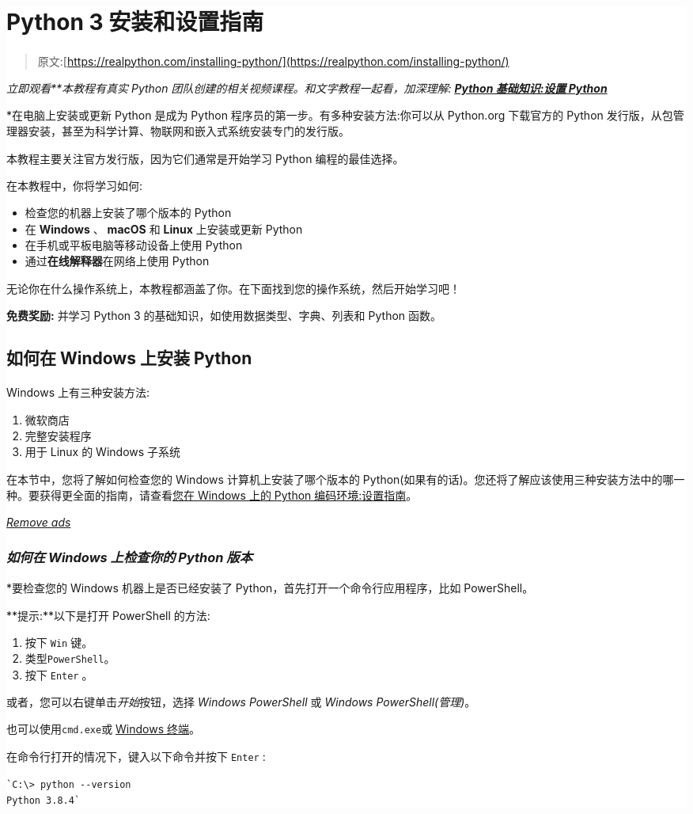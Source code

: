 # Python 3 安装和设置指南

> 原文:[https://realpython.com/installing-python/](https://realpython.com/installing-python/)

*立即观看**本教程有真实 Python 团队创建的相关视频课程。和文字教程一起看，加深理解: [**Python 基础知识:设置 Python**](/courses/setting-up-python/)*

 *在电脑上安装或更新 Python 是成为 Python 程序员的第一步。有多种安装方法:你可以从 Python.org 下载官方的 Python 发行版，从包管理器安装，甚至为科学计算、物联网和嵌入式系统安装专门的发行版。

本教程主要关注官方发行版，因为它们通常是开始学习 Python 编程的最佳选择。

在本教程中，你将学习如何:

*   检查您的机器上安装了哪个版本的 Python
*   在 **Windows** 、 **macOS** 和 **Linux** 上安装或更新 Python
*   在手机或平板电脑等移动设备上使用 Python
*   通过**在线解释器**在网络上使用 Python

无论你在什么操作系统上，本教程都涵盖了你。在下面找到您的操作系统，然后开始学习吧！

**免费奖励:** 并学习 Python 3 的基础知识，如使用数据类型、字典、列表和 Python 函数。

## 如何在 Windows 上安装 Python

Windows 上有三种安装方法:

1.  微软商店
2.  完整安装程序
3.  用于 Linux 的 Windows 子系统

在本节中，您将了解如何检查您的 Windows 计算机上安装了哪个版本的 Python(如果有的话)。您还将了解应该使用三种安装方法中的哪一种。要获得更全面的指南，请查看[您在 Windows 上的 Python 编码环境:设置指南](https://realpython.com/python-coding-setup-windows/)。

[*Remove ads*](/account/join/)

### *如何在 Windows 上检查你的 Python 版本*

 *要检查您的 Windows 机器上是否已经安装了 Python，首先打开一个命令行应用程序，比如 PowerShell。

**提示:**以下是打开 PowerShell 的方法:

1.  按下 `Win` 键。
2.  类型`PowerShell`。
3.  按下 `Enter` 。

或者，您可以右键单击*开始*按钮，选择 *Windows PowerShell* 或 *Windows PowerShell(管理)*。

也可以使用`cmd.exe`或 [Windows 终端](https://www.microsoft.com/en-us/p/windows-terminal/9n0dx20hk701?activetab=pivot:overviewtab)。

在命令行打开的情况下，键入以下命令并按下 `Enter` :

```
`C:\> python --version
Python 3.8.4` 
```
